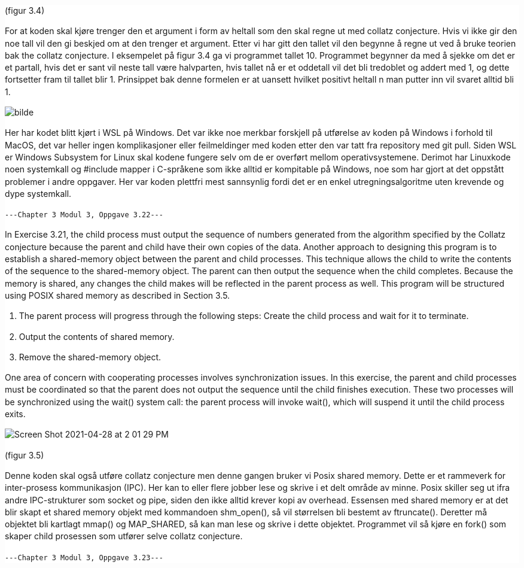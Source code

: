 (figur 3.4)

For at koden skal kjøre trenger den et argument i form av heltall som den skal regne ut med collatz conjecture. Hvis vi ikke gir den noe tall vil den gi beskjed om at den trenger et argument. Etter vi har gitt den tallet vil den begynne å regne ut ved å bruke teorien bak the collatz conjecture. I eksempelet på figur 3.4 ga vi programmet tallet 10. Programmet begynner da med å sjekke om det er et partall, hvis det er sant vil neste tall være halvparten, hvis tallet nå er et oddetall vil det bli tredoblet og addert med 1, og dette fortsetter fram til tallet blir 1. Prinsippet bak denne formelen er at uansett hvilket positivt heltall n man putter inn vil svaret alltid bli 1. 

![bilde](https://user-images.githubusercontent.com/79581649/117549931-735e8500-b03d-11eb-9fd2-d3e614828075.png)

Her har kodet blitt kjørt i WSL på Windows. Det var ikke noe merkbar forskjell på utførelse av koden på Windows i forhold til MacOS, det var heller ingen komplikasjoner eller feilmeldinger med koden etter den var tatt fra repository med git pull. Siden WSL er Windows Subsystem for Linux skal kodene fungere selv om de er overført mellom operativsystemene. Derimot har Linuxkode noen systemkall og #include mapper i C-språkene som ikke alltid er kompitable på Windows, noe som har gjort at det oppstått problemer i andre oppgaver. Her var koden plettfri mest sannsynlig fordi det er en enkel utregningsalgoritme uten krevende og dype systemkall.


    ---Chapter 3 Modul 3, Oppgave 3.22---

In Exercise 3.21, the child process must output the sequence of numbers generated from the algorithm specified by the Collatz conjecture because the parent and child have their own copies of the data. Another approach to designing this program is to establish a shared-memory object between the parent and child processes. This technique allows the child to write the contents of the sequence to the shared-memory object. The parent can then output the sequence when the child completes. Because the memory is shared, any changes the child makes will be reflected in the parent process as well. This program will be structured using POSIX shared memory as described in Section 3.5. 

1. The parent process will progress through the following steps: Create the child process and wait for it to terminate. 

3. Output the contents of shared memory. 

4. Remove the shared-memory object.  

One area of concern with cooperating processes involves synchronization issues. In this exercise, the parent and child processes must be coordinated so that the parent does not output the sequence until the child finishes execution. These two processes will be synchronized using the wait() system call: the parent process will invoke wait(), which will suspend it until the child process exits. 

<img width="552" alt="Screen Shot 2021-04-28 at 2 01 29 PM" src="https://user-images.githubusercontent.com/79581649/116400467-5bf7ee80-a82a-11eb-83e3-4eb01dd90a56.png">

(figur 3.5)

Denne koden skal også utføre collatz conjecture men denne gangen bruker vi Posix shared memory. Dette er et rammeverk for inter-prosess kommunikasjon (IPC). Her kan to eller flere jobber lese og skrive i et delt område av minne. Posix skiller seg ut ifra andre IPC-strukturer som socket og pipe, siden den ikke alltid krever kopi av overhead. Essensen med shared memory er at det blir skapt et shared memory objekt med kommandoen shm_open(), så vil størrelsen bli bestemt av ftruncate(). Deretter må objektet bli kartlagt mmap() og MAP_SHARED, så kan man lese og skrive i dette objektet. Programmet vil så kjøre en fork() som skaper child prosessen som utfører selve collatz conjecture. 


    ---Chapter 3 Modul 3, Oppgave 3.23---
